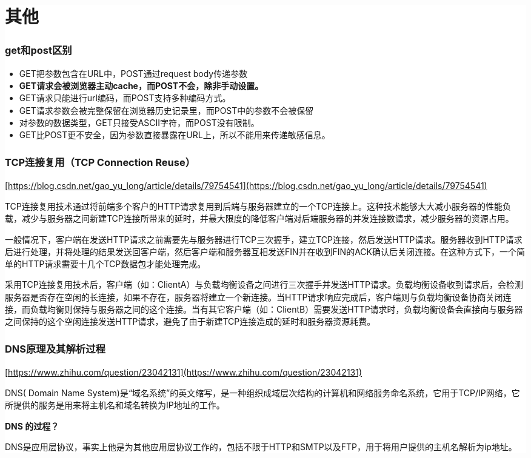 






# 其他



### get和post区别

* GET把参数包含在URL中，POST通过request body传递参数
* **GET请求会被浏览器主动cache，而POST不会，除非手动设置。**
* GET请求只能进行url编码，而POST支持多种编码方式。
* GET请求参数会被完整保留在浏览器历史记录里，而POST中的参数不会被保留
* 对参数的数据类型，GET只接受ASCII字符，而POST没有限制。
* GET比POST更不安全，因为参数直接暴露在URL上，所以不能用来传递敏感信息。














### TCP连接复用（TCP Connection Reuse）

[https://blog.csdn.net/gao_yu_long/article/details/79754541](https://blog.csdn.net/gao_yu_long/article/details/79754541)


TCP连接复用技术通过将前端多个客户的HTTP请求复用到后端与服务器建立的一个TCP连接上。这种技术能够大大减小服务器的性能负载，减少与服务器之间新建TCP连接所带来的延时，并最大限度的降低客户端对后端服务器的并发连接数请求，减少服务器的资源占用。


一般情况下，客户端在发送HTTP请求之前需要先与服务器进行TCP三次握手，建立TCP连接，然后发送HTTP请求。服务器收到HTTP请求后进行处理，并将处理的结果发送回客户端，然后客户端和服务器互相发送FIN并在收到FIN的ACK确认后关闭连接。在这种方式下，一个简单的HTTP请求需要十几个TCP数据包才能处理完成。


采用TCP连接复用技术后，客户端（如：ClientA）与负载均衡设备之间进行三次握手并发送HTTP请求。负载均衡设备收到请求后，会检测服务器是否存在空闲的长连接，如果不存在，服务器将建立一个新连接。当HTTP请求响应完成后，客户端则与负载均衡设备协商关闭连接，而负载均衡则保持与服务器之间的这个连接。当有其它客户端（如：ClientB）需要发送HTTP请求时，负载均衡设备会直接向与服务器之间保持的这个空闲连接发送HTTP请求，避免了由于新建TCP连接造成的延时和服务器资源耗费。 



### **DNS原理及其解析过程**

[https://www.zhihu.com/question/23042131](https://www.zhihu.com/question/23042131)



DNS( Domain Name System)是“域名系统”的英文缩写，是一种组织成域层次结构的计算机和网络服务命名系统，它用于TCP/IP网络，它所提供的服务是用来将主机名和域名转换为IP地址的工作。



**DNS 的过程？**

DNS是应用层协议，事实上他是为其他应用层协议工作的，包括不限于HTTP和SMTP以及FTP，用于将用户提供的主机名解析为ip地址。
